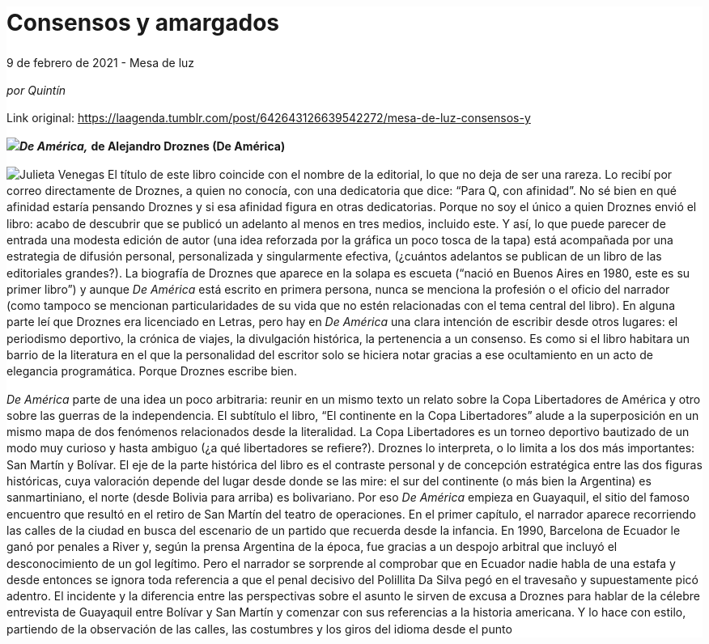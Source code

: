 # Consensos y amargados



9 de febrero de 2021 - Mesa de luz

_por Quintín_

Link original: https://laagenda.tumblr.com/post/642643126639542272/mesa-de-luz-consensos-y

![](https://64.media.tumblr.com/4dc06bd3d615cf91d146daee288ea73c/a71f699620ff3cc7-6f/s500x750/31b75e16eb08319105a413bc2795b55d052bd9e4.jpg)***De
América,*** **de
Alejandro Droznes (De América)**

![Julieta Venegas](https://64.media.tumblr.com/8b898d41ce20e6dad3179e69546f42fa/a71f699620ff3cc7-14/s250x400/376d14892ce1b5793ce94ced8c763df33aeb3ad5.jpg)
El título
de este libro coincide con el nombre de la editorial, lo que no deja de ser una
rareza. Lo recibí por correo directamente de Droznes, a quien no conocía, con una
dedicatoria que dice: “Para Q, con afinidad”. No sé bien en qué
afinidad estaría pensando Droznes y si esa afinidad figura en otras
dedicatorias. Porque no soy el único a quien Droznes envió el libro: acabo de
descubrir que se publicó un adelanto al menos en tres medios, incluido este. Y
así, lo que puede parecer de entrada una modesta edición de autor (una idea
reforzada por la gráfica un poco tosca de la tapa) está acompañada por una
estrategia de difusión personal, personalizada y singularmente efectiva,
(¿cuántos adelantos se publican de un libro de las editoriales grandes?). La
biografía de Droznes que aparece en la solapa es escueta (“nació en Buenos
Aires en 1980, este es su primer libro”) y aunque *De América* está escrito en primera persona, nunca se menciona la
profesión o el oficio del narrador (como tampoco se mencionan particularidades
de su vida que no estén relacionadas con el tema central del libro). En alguna
parte leí que Droznes era licenciado en Letras, pero hay en *De América* una clara intención de
escribir desde otros lugares: el periodismo deportivo, la crónica de viajes, la
divulgación histórica, la pertenencia a un consenso. Es como si el libro habitara
un barrio de la literatura en el que la personalidad del escritor solo se
hiciera notar gracias a ese ocultamiento en un acto de elegancia programática. Porque
Droznes escribe bien. 

*De América* parte de
una idea un poco arbitraria: reunir en un mismo texto un relato sobre la Copa
Libertadores de América y otro sobre las guerras de la independencia. El
subtítulo el libro, “El continente en la Copa Libertadores” alude a
la superposición en un mismo mapa de dos fenómenos relacionados desde la
literalidad. La Copa Libertadores es un torneo deportivo bautizado de un modo
muy curioso y hasta ambiguo (¿a qué libertadores se refiere?). Droznes lo
interpreta, o lo limita a los dos más importantes: San Martín y Bolívar. El eje
de la parte histórica del libro es el contraste personal y de concepción
estratégica entre las dos figuras históricas, cuya valoración depende del lugar
desde donde se las mire: el sur del continente (o más bien la Argentina) es
sanmartiniano, el norte (desde Bolivia para arriba) es bolivariano. Por eso *De América* empieza en Guayaquil, el
sitio del famoso encuentro que resultó en el retiro de San Martín del teatro de
operaciones. En el primer capítulo, el narrador aparece recorriendo las calles
de la ciudad en busca del escenario de un partido que recuerda desde la
infancia. En 1990, Barcelona de Ecuador le ganó por penales a River y, según la
prensa Argentina de la época, fue gracias a un despojo arbitral que incluyó el
desconocimiento de un gol legítimo. Pero el narrador se sorprende al comprobar
que en Ecuador nadie habla de una estafa y desde entonces se ignora toda
referencia a que el penal decisivo del Polillita Da Silva pegó en el travesaño
y supuestamente picó adentro. El incidente y la diferencia entre las
perspectivas sobre el asunto le sirven de excusa a Droznes para hablar de la
célebre entrevista de Guayaquil entre Bolívar y San Martín y comenzar con sus
referencias a la historia americana. Y lo hace con estilo, partiendo de la
observación de las calles, las costumbres y los giros del idioma desde el punto
